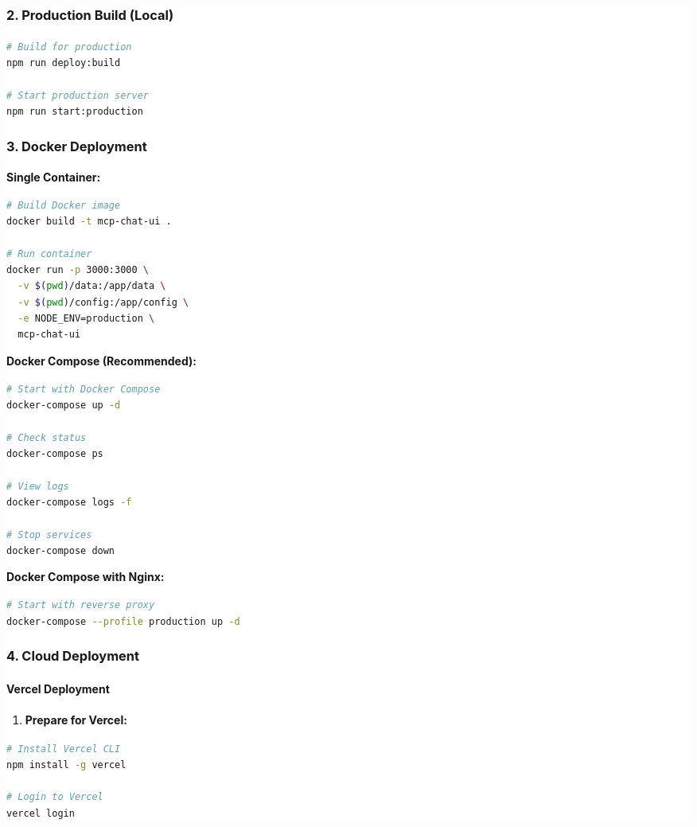 ### 2. Production Build (Local)

```bash
# Build for production
npm run deploy:build

# Start production server
npm run start:production
```

### 3. Docker Deployment

**Single Container:**
```bash
# Build Docker image
docker build -t mcp-chat-ui .

# Run container
docker run -p 3000:3000 \
  -v $(pwd)/data:/app/data \
  -v $(pwd)/config:/app/config \
  -e NODE_ENV=production \
  mcp-chat-ui
```

**Docker Compose (Recommended):**
```bash
# Start with Docker Compose
docker-compose up -d

# Check status
docker-compose ps

# View logs
docker-compose logs -f

# Stop services
docker-compose down
```

**Docker Compose with Nginx:**
```bash
# Start with reverse proxy
docker-compose --profile production up -d
```

### 4. Cloud Deployment

#### Vercel Deployment

1. **Prepare for Vercel:**
```bash
# Install Vercel CLI
npm install -g vercel

# Login to Vercel
vercel login
```
